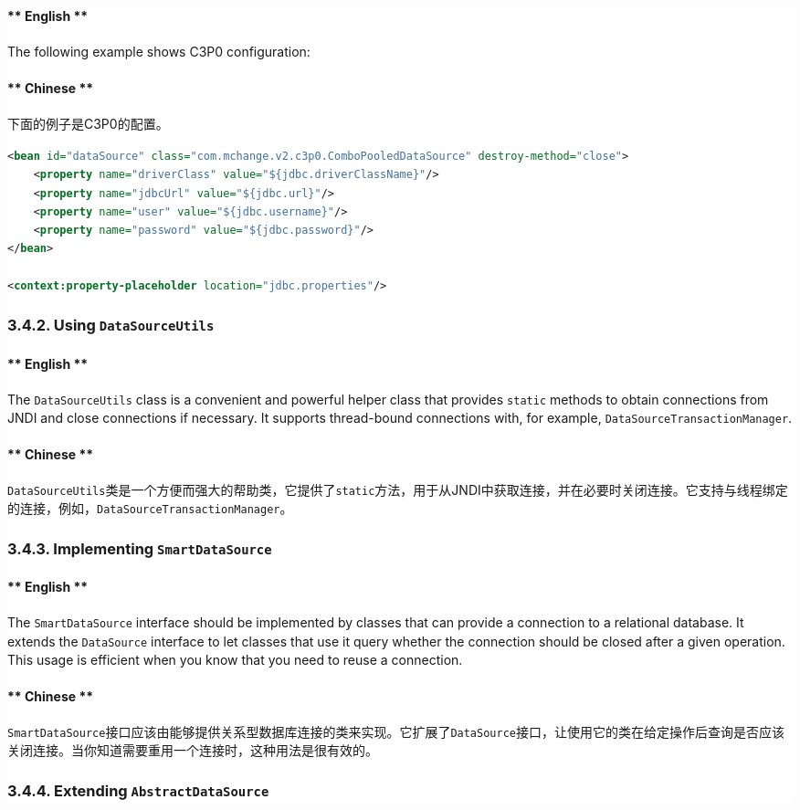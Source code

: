#### ** English **

The following example shows C3P0 configuration:
#### ** Chinese **

下面的例子是C3P0的配置。




```xml
<bean id="dataSource" class="com.mchange.v2.c3p0.ComboPooledDataSource" destroy-method="close">
    <property name="driverClass" value="${jdbc.driverClassName}"/>
    <property name="jdbcUrl" value="${jdbc.url}"/>
    <property name="user" value="${jdbc.username}"/>
    <property name="password" value="${jdbc.password}"/>
</bean>

<context:property-placeholder location="jdbc.properties"/>
```

### **3.4.2. Using** **`DataSourceUtils`** 



#### ** English **

The `DataSourceUtils` class is a convenient and powerful helper class that provides `static` methods to obtain connections from JNDI and close connections if necessary. It supports thread-bound connections with, for example, `DataSourceTransactionManager`.
#### ** Chinese **

`DataSourceUtils`类是一个方便而强大的帮助类，它提供了`static`方法，用于从JNDI中获取连接，并在必要时关闭连接。它支持与线程绑定的连接，例如，`DataSourceTransactionManager`。




### **3.4.3. Implementing** **`SmartDataSource`** 



#### ** English **

The `SmartDataSource` interface should be implemented by classes that can provide a connection to a relational database. It extends the `DataSource` interface to let classes that use it query whether the connection should be closed after a given operation. This usage is efficient when you know that you need to reuse a connection.
#### ** Chinese **

`SmartDataSource`接口应该由能够提供关系型数据库连接的类来实现。它扩展了`DataSource`接口，让使用它的类在给定操作后查询是否应该关闭连接。当你知道需要重用一个连接时，这种用法是很有效的。




### **3.4.4. Extending** **`AbstractDataSource`** 

